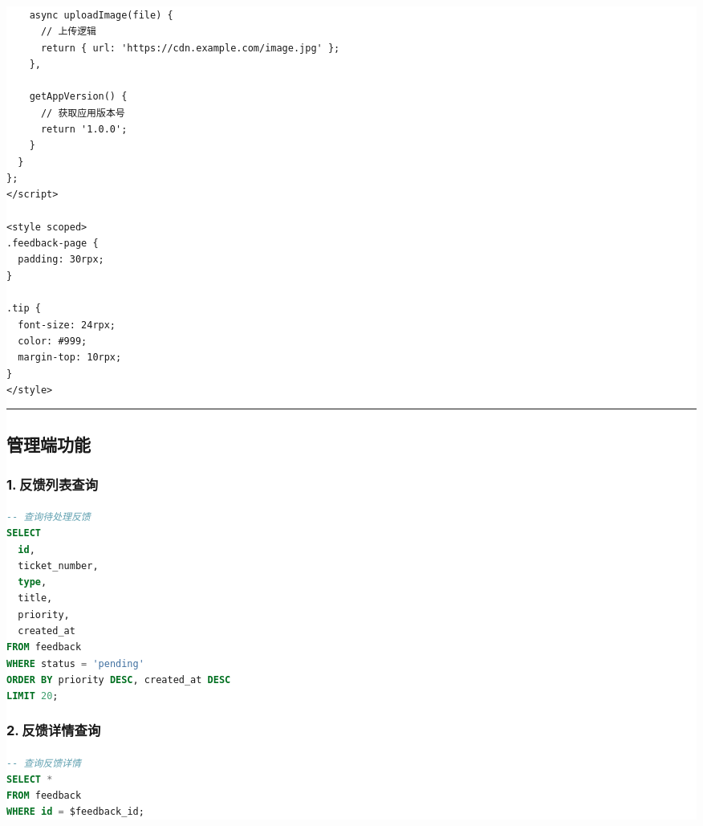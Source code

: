 ```vue
    async uploadImage(file) {
      // 上传逻辑
      return { url: 'https://cdn.example.com/image.jpg' };
    },
    
    getAppVersion() {
      // 获取应用版本号
      return '1.0.0';
    }
  }
};
</script>

<style scoped>
.feedback-page {
  padding: 30rpx;
}

.tip {
  font-size: 24rpx;
  color: #999;
  margin-top: 10rpx;
}
</style>
```

---

## 管理端功能

### 1. 反馈列表查询

```sql
-- 查询待处理反馈
SELECT 
  id,
  ticket_number,
  type,
  title,
  priority,
  created_at
FROM feedback
WHERE status = 'pending'
ORDER BY priority DESC, created_at DESC
LIMIT 20;
```

### 2. 反馈详情查询

```sql
-- 查询反馈详情
SELECT *
FROM feedback
WHERE id = $feedback_id;
```
